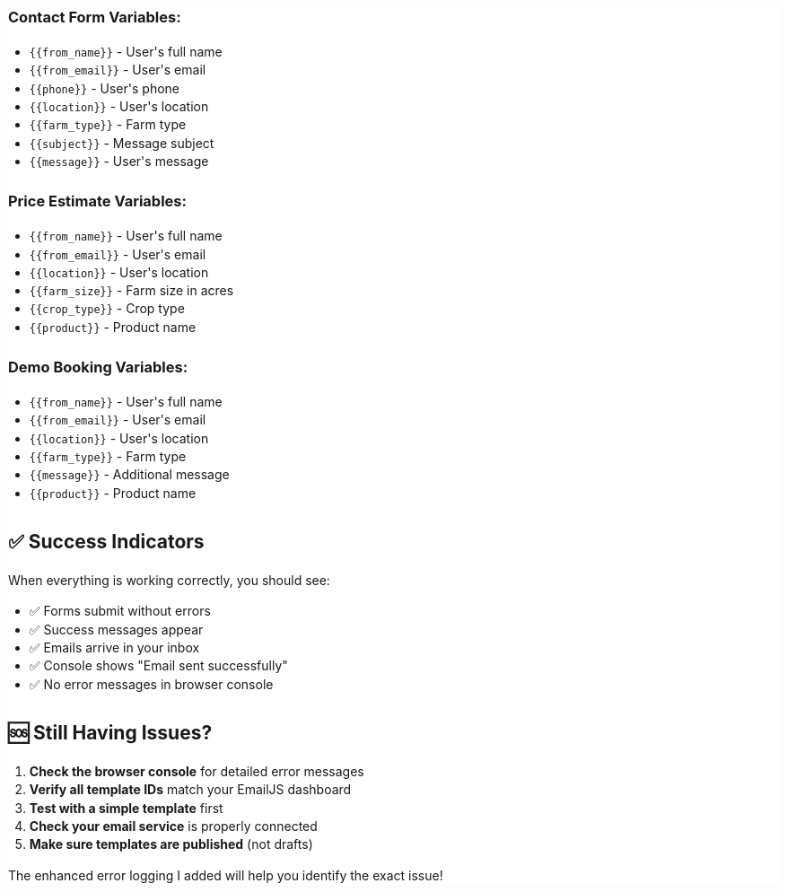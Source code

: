 ### Contact Form Variables:

- `{{from_name}}` - User's full name
- `{{from_email}}` - User's email
- `{{phone}}` - User's phone
- `{{location}}` - User's location
- `{{farm_type}}` - Farm type
- `{{subject}}` - Message subject
- `{{message}}` - User's message

### Price Estimate Variables:

- `{{from_name}}` - User's full name
- `{{from_email}}` - User's email
- `{{location}}` - User's location
- `{{farm_size}}` - Farm size in acres
- `{{crop_type}}` - Crop type
- `{{product}}` - Product name

### Demo Booking Variables:

- `{{from_name}}` - User's full name
- `{{from_email}}` - User's email
- `{{location}}` - User's location
- `{{farm_type}}` - Farm type
- `{{message}}` - Additional message
- `{{product}}` - Product name

## ✅ Success Indicators

When everything is working correctly, you should see:

- ✅ Forms submit without errors
- ✅ Success messages appear
- ✅ Emails arrive in your inbox
- ✅ Console shows "Email sent successfully"
- ✅ No error messages in browser console

## 🆘 Still Having Issues?

1. **Check the browser console** for detailed error messages
2. **Verify all template IDs** match your EmailJS dashboard
3. **Test with a simple template** first
4. **Check your email service** is properly connected
5. **Make sure templates are published** (not drafts)

The enhanced error logging I added will help you identify the exact issue!
